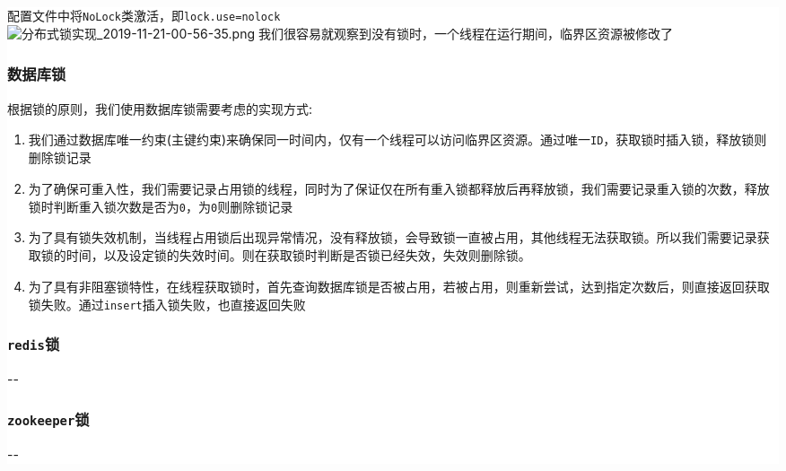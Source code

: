 配置文件中将`NoLock`类激活，即`lock.use=nolock`  
![分布式锁实现_2019-11-21-00-56-35.png](分布式锁实现_2019-11-21-00-56-35.png)
我们很容易就观察到没有锁时，一个线程在运行期间，临界区资源被修改了

### 数据库锁

根据锁的原则，我们使用数据库锁需要考虑的实现方式:

1. 我们通过数据库唯一约束(主键约束)来确保同一时间内，仅有一个线程可以访问临界区资源。通过唯一`ID`，获取锁时插入锁，释放锁则删除锁记录
2. 为了确保可重入性，我们需要记录占用锁的线程，同时为了保证仅在所有重入锁都释放后再释放锁，我们需要记录重入锁的次数，释放锁时判断重入锁次数是否为`0`，为`0`则删除锁记录

3. 为了具有锁失效机制，当线程占用锁后出现异常情况，没有释放锁，会导致锁一直被占用，其他线程无法获取锁。所以我们需要记录获取锁的时间，以及设定锁的失效时间。则在获取锁时判断是否锁已经失效，失效则删除锁。

4. 为了具有非阻塞锁特性，在线程获取锁时，首先查询数据库锁是否被占用，若被占用，则重新尝试，达到指定次数后，则直接返回获取锁失败。通过`insert`插入锁失败，也直接返回失败

### `redis`锁

--

### `zookeeper`锁

--
